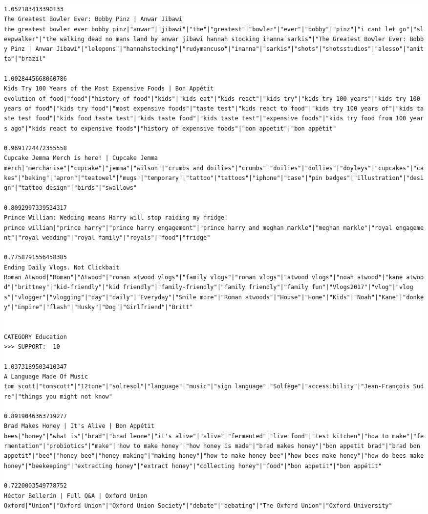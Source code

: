     1.052183413390133
    The Greatest Bowler Ever: Bobby Pinz | Anwar Jibawi
    the greatest bowler ever bobby pinz|"anwar"|"jibawi"|"the"|"greatest"|"bowler"|"ever"|"bobby"|"pinz"|"i cant let go"|"sleepwalker"|"the walking dead no mans land by anwar jibawi hannah stocking inanna sarkis"|"The Greatest Bowler Ever: Bobby Pinz | Anwar Jibawi"|"lelepons"|"hannahstocking"|"rudymancuso"|"inanna"|"sarkis"|"shots"|"shotsstudios"|"alesso"|"anitta"|"brazil"
    
    1.0028445668060786
    Kids Try 100 Years of the Most Expensive Foods | Bon Appétit
    evolution of food|"food"|"history of food"|"kids"|"kids eat"|"kids react"|"kids try"|"kids try 100 years"|"kids try 100 years of food"|"kids try food"|"most expensive foods"|"taste test"|"kids react to food"|"kids try 100 years of"|"kids taste test food"|"kids food taste test"|"kids taste food"|"kids taste test"|"expensive foods"|"kids try food from 100 years ago"|"kids react to expensive foods"|"history of expensive foods"|"bon appetit"|"bon appétit"
    
    0.9691724472355558
    Cupcake Jemma Merch is here! | Cupcake Jemma
    merch|"merchanise"|"cupcake"|"jemma"|"wilson"|"crumbs and doilies"|"crumbs"|"doilies"|"dollies"|"doyleys"|"cupcakes"|"cakes"|"baking"|"apron"|"teatowel"|"mugs"|"temporary"|"tattoo"|"tattoos"|"iphone"|"case"|"pin badges"|"illustration"|"design"|"tattoo design"|"birds"|"swallows"
    
    0.8092997339534317
    Prince William: Wedding means Harry will stop raiding my fridge!
    prince william|"prince harry"|"prince harry engagement"|"prince harry and meghan markle"|"meghan markle"|"royal engagement"|"royal wedding"|"royal family"|"royals"|"food"|"fridge"
    
    0.7758791556458385
    Ending Daily Vlogs. Not Clickbait
    Roman Atwood|"Roman"|"Atwood"|"roman atwood vlogs"|"family vlogs"|"roman vlogs"|"atwood vlogs"|"noah atwood"|"kane atwood"|"brittney"|"kid-friendly"|"kid friendly"|"family-friendly"|"family friendly"|"family fun"|"Vlogs2017"|"vlog"|"vlogs"|"vlogger"|"vlogging"|"day"|"daily"|"Everyday"|"Smile more"|"Roman atwoods"|"House"|"Home"|"Kids"|"Noah"|"Kane"|"donkey"|"Empire"|"flash"|"Husky"|"Dog"|"Girlfriend"|"Britt"
    
    
    CATEGORY Education
    >>> SUPPORT:  10 
    
    1.0373189503410347
    A Language Made Of Music
    tom scott|"tomscott"|"12tone"|"solresol"|"language"|"music"|"sign language"|"Solfège"|"accessibility"|"Jean-François Sudre"|"things you might not know"
    
    0.8919046363719277
    Brad Makes Honey | It's Alive | Bon Appétit
    bees|"honey"|"what is"|"brad"|"brad leone"|"it's alive"|"alive"|"fermented"|"live food"|"test kitchen"|"how to make"|"fermentation"|"probiotics"|"make"|"how to make honey"|"how honey is made"|"brad makes honey"|"bon appetit brad"|"brad bon appetit"|"bee"|"honey bee"|"honey making"|"making honey"|"how to make honey bee"|"how bees make honey"|"how do bees make honey"|"beekeeping"|"extracting honey"|"extract honey"|"collecting honey"|"food"|"bon appetit"|"bon appétit"
    
    0.7220003549778752
    Héctor Bellerín | Full Q&A | Oxford Union
    Oxford|"Union"|"Oxford Union"|"Oxford Union Society"|"debate"|"debating"|"The Oxford Union"|"Oxford University"
    